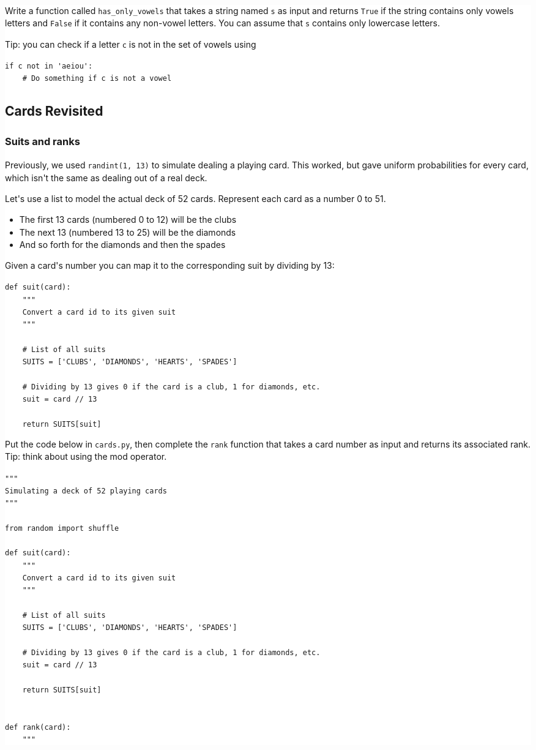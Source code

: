 Write a function called `has_only_vowels` that takes a string named `s` as input and returns `True` if the string contains only vowels letters and `False` if it contains any non-vowel letters. You can assume that `s` contains only lowercase letters.

Tip: you can check if a letter `c` is not in the set of vowels using

```
if c not in 'aeiou':
    # Do something if c is not a vowel
```




## Cards Revisited

### Suits and ranks

Previously, we used `randint(1, 13)` to simulate dealing a playing card. This worked, but gave uniform probabilities for every card, which isn't the same as dealing out of a real deck.

Let's use a list to model the actual deck of 52 cards. Represent each card as a number 0 to 51.

- The first 13 cards (numbered 0 to 12) will be the clubs
- The next 13 (numbered 13 to 25) will be the diamonds
- And so forth for the diamonds and then the spades

Given a card's number you can map it to the corresponding suit by dividing by 13:
```
def suit(card):
    """
    Convert a card id to its given suit
    """

    # List of all suits
    SUITS = ['CLUBS', 'DIAMONDS', 'HEARTS', 'SPADES']

    # Dividing by 13 gives 0 if the card is a club, 1 for diamonds, etc.
    suit = card // 13

    return SUITS[suit]
```

Put the code below in `cards.py`, then complete the `rank` function that takes a card number as input and returns its associated rank. Tip: think about using the mod operator.
```
"""
Simulating a deck of 52 playing cards
"""

from random import shuffle

def suit(card):
    """
    Convert a card id to its given suit
    """

    # List of all suits
    SUITS = ['CLUBS', 'DIAMONDS', 'HEARTS', 'SPADES']

    # Dividing by 13 gives 0 if the card is a club, 1 for diamonds, etc.
    suit = card // 13

    return SUITS[suit]


def rank(card):
    """
```